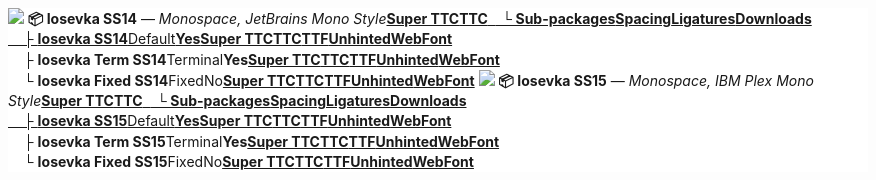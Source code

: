 <tr><td colspan="8"><img src="https://raw.githubusercontent.com/be5invis/Iosevka/v10.3.3/images/iosevka-ss13.png"/></td><tr/>
<tr><td colspan="3"><b>&#x1F4E6; Iosevka SS14</b> — <i>Monospace, JetBrains Mono Style</i></td><td><b><a href="https://github.com/be5invis/Iosevka/releases/download/v10.3.3/super-ttc-iosevka-ss14-10.3.3.zip">Super TTC</b></td><td><b><a href="https://github.com/be5invis/Iosevka/releases/download/v10.3.3/ttc-iosevka-ss14-10.3.3.zip">TTC</b></td><td colspan="3">&nbsp;</td></tr>
<tr><td><b>&nbsp;&nbsp;└ Sub-packages</b></td><td><b>Spacing</b></td><td><b>Ligatures</b></td><td colspan="5"><b>Downloads</b></td></tr>
<tr><td>&nbsp;&nbsp;&nbsp;&nbsp;├&nbsp;<b>Iosevka SS14</b></td><td>Default</td><td><b>Yes</b></td><td><b><a href="https://github.com/be5invis/Iosevka/releases/download/v10.3.3/super-ttc-sgr-iosevka-ss14-10.3.3.zip">Super TTC</a></b></td><td><b><a href="https://github.com/be5invis/Iosevka/releases/download/v10.3.3/ttc-sgr-iosevka-ss14-10.3.3.zip">TTC</a></b></td><td><b><a href="https://github.com/be5invis/Iosevka/releases/download/v10.3.3/ttf-iosevka-ss14-10.3.3.zip">TTF</a></b></td><td><b><a href="https://github.com/be5invis/Iosevka/releases/download/v10.3.3/ttf-unhinted-iosevka-ss14-10.3.3.zip">Unhinted</a></b></td><td><b><a href="https://github.com/be5invis/Iosevka/releases/download/v10.3.3/webfont-iosevka-ss14-10.3.3.zip">WebFont</a></b></td></tr>
<tr><td>&nbsp;&nbsp;&nbsp;&nbsp;├&nbsp;<b>Iosevka Term SS14</b></td><td>Terminal</td><td><b>Yes</b></td><td><b><a href="https://github.com/be5invis/Iosevka/releases/download/v10.3.3/super-ttc-sgr-iosevka-term-ss14-10.3.3.zip">Super TTC</a></b></td><td><b><a href="https://github.com/be5invis/Iosevka/releases/download/v10.3.3/ttc-sgr-iosevka-term-ss14-10.3.3.zip">TTC</a></b></td><td><b><a href="https://github.com/be5invis/Iosevka/releases/download/v10.3.3/ttf-iosevka-term-ss14-10.3.3.zip">TTF</a></b></td><td><b><a href="https://github.com/be5invis/Iosevka/releases/download/v10.3.3/ttf-unhinted-iosevka-term-ss14-10.3.3.zip">Unhinted</a></b></td><td><b><a href="https://github.com/be5invis/Iosevka/releases/download/v10.3.3/webfont-iosevka-term-ss14-10.3.3.zip">WebFont</a></b></td></tr>
<tr><td>&nbsp;&nbsp;&nbsp;&nbsp;└&nbsp;<b>Iosevka Fixed SS14</b></td><td>Fixed</td><td>No</td><td><b><a href="https://github.com/be5invis/Iosevka/releases/download/v10.3.3/super-ttc-sgr-iosevka-fixed-ss14-10.3.3.zip">Super TTC</a></b></td><td><b><a href="https://github.com/be5invis/Iosevka/releases/download/v10.3.3/ttc-sgr-iosevka-fixed-ss14-10.3.3.zip">TTC</a></b></td><td><b><a href="https://github.com/be5invis/Iosevka/releases/download/v10.3.3/ttf-iosevka-fixed-ss14-10.3.3.zip">TTF</a></b></td><td><b><a href="https://github.com/be5invis/Iosevka/releases/download/v10.3.3/ttf-unhinted-iosevka-fixed-ss14-10.3.3.zip">Unhinted</a></b></td><td><b><a href="https://github.com/be5invis/Iosevka/releases/download/v10.3.3/webfont-iosevka-fixed-ss14-10.3.3.zip">WebFont</a></b></td></tr>
<tr><td colspan="8"><img src="https://raw.githubusercontent.com/be5invis/Iosevka/v10.3.3/images/iosevka-ss14.png"/></td><tr/>
<tr><td colspan="3"><b>&#x1F4E6; Iosevka SS15</b> — <i>Monospace, IBM Plex Mono Style</i></td><td><b><a href="https://github.com/be5invis/Iosevka/releases/download/v10.3.3/super-ttc-iosevka-ss15-10.3.3.zip">Super TTC</b></td><td><b><a href="https://github.com/be5invis/Iosevka/releases/download/v10.3.3/ttc-iosevka-ss15-10.3.3.zip">TTC</b></td><td colspan="3">&nbsp;</td></tr>
<tr><td><b>&nbsp;&nbsp;└ Sub-packages</b></td><td><b>Spacing</b></td><td><b>Ligatures</b></td><td colspan="5"><b>Downloads</b></td></tr>
<tr><td>&nbsp;&nbsp;&nbsp;&nbsp;├&nbsp;<b>Iosevka SS15</b></td><td>Default</td><td><b>Yes</b></td><td><b><a href="https://github.com/be5invis/Iosevka/releases/download/v10.3.3/super-ttc-sgr-iosevka-ss15-10.3.3.zip">Super TTC</a></b></td><td><b><a href="https://github.com/be5invis/Iosevka/releases/download/v10.3.3/ttc-sgr-iosevka-ss15-10.3.3.zip">TTC</a></b></td><td><b><a href="https://github.com/be5invis/Iosevka/releases/download/v10.3.3/ttf-iosevka-ss15-10.3.3.zip">TTF</a></b></td><td><b><a href="https://github.com/be5invis/Iosevka/releases/download/v10.3.3/ttf-unhinted-iosevka-ss15-10.3.3.zip">Unhinted</a></b></td><td><b><a href="https://github.com/be5invis/Iosevka/releases/download/v10.3.3/webfont-iosevka-ss15-10.3.3.zip">WebFont</a></b></td></tr>
<tr><td>&nbsp;&nbsp;&nbsp;&nbsp;├&nbsp;<b>Iosevka Term SS15</b></td><td>Terminal</td><td><b>Yes</b></td><td><b><a href="https://github.com/be5invis/Iosevka/releases/download/v10.3.3/super-ttc-sgr-iosevka-term-ss15-10.3.3.zip">Super TTC</a></b></td><td><b><a href="https://github.com/be5invis/Iosevka/releases/download/v10.3.3/ttc-sgr-iosevka-term-ss15-10.3.3.zip">TTC</a></b></td><td><b><a href="https://github.com/be5invis/Iosevka/releases/download/v10.3.3/ttf-iosevka-term-ss15-10.3.3.zip">TTF</a></b></td><td><b><a href="https://github.com/be5invis/Iosevka/releases/download/v10.3.3/ttf-unhinted-iosevka-term-ss15-10.3.3.zip">Unhinted</a></b></td><td><b><a href="https://github.com/be5invis/Iosevka/releases/download/v10.3.3/webfont-iosevka-term-ss15-10.3.3.zip">WebFont</a></b></td></tr>
<tr><td>&nbsp;&nbsp;&nbsp;&nbsp;└&nbsp;<b>Iosevka Fixed SS15</b></td><td>Fixed</td><td>No</td><td><b><a href="https://github.com/be5invis/Iosevka/releases/download/v10.3.3/super-ttc-sgr-iosevka-fixed-ss15-10.3.3.zip">Super TTC</a></b></td><td><b><a href="https://github.com/be5invis/Iosevka/releases/download/v10.3.3/ttc-sgr-iosevka-fixed-ss15-10.3.3.zip">TTC</a></b></td><td><b><a href="https://github.com/be5invis/Iosevka/releases/download/v10.3.3/ttf-iosevka-fixed-ss15-10.3.3.zip">TTF</a></b></td><td><b><a href="https://github.com/be5invis/Iosevka/releases/download/v10.3.3/ttf-unhinted-iosevka-fixed-ss15-10.3.3.zip">Unhinted</a></b></td><td><b><a href="https://github.com/be5invis/Iosevka/releases/download/v10.3.3/webfont-iosevka-fixed-ss15-10.3.3.zip">WebFont</a></b></td></tr>